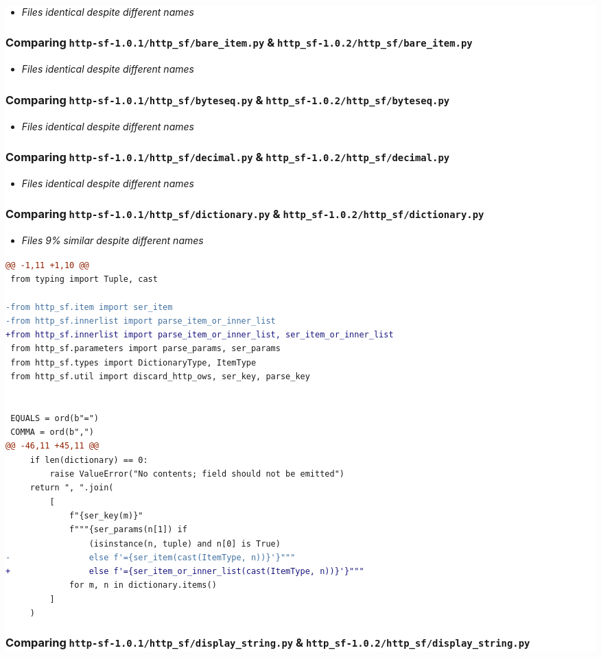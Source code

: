 * *Files identical despite different names*

### Comparing `http-sf-1.0.1/http_sf/bare_item.py` & `http_sf-1.0.2/http_sf/bare_item.py`

 * *Files identical despite different names*

### Comparing `http-sf-1.0.1/http_sf/byteseq.py` & `http_sf-1.0.2/http_sf/byteseq.py`

 * *Files identical despite different names*

### Comparing `http-sf-1.0.1/http_sf/decimal.py` & `http_sf-1.0.2/http_sf/decimal.py`

 * *Files identical despite different names*

### Comparing `http-sf-1.0.1/http_sf/dictionary.py` & `http_sf-1.0.2/http_sf/dictionary.py`

 * *Files 9% similar despite different names*

```diff
@@ -1,11 +1,10 @@
 from typing import Tuple, cast
 
-from http_sf.item import ser_item
-from http_sf.innerlist import parse_item_or_inner_list
+from http_sf.innerlist import parse_item_or_inner_list, ser_item_or_inner_list
 from http_sf.parameters import parse_params, ser_params
 from http_sf.types import DictionaryType, ItemType
 from http_sf.util import discard_http_ows, ser_key, parse_key
 
 
 EQUALS = ord(b"=")
 COMMA = ord(b",")
@@ -46,11 +45,11 @@
     if len(dictionary) == 0:
         raise ValueError("No contents; field should not be emitted")
     return ", ".join(
         [
             f"{ser_key(m)}"
             f"""{ser_params(n[1]) if
                 (isinstance(n, tuple) and n[0] is True)
-                else f'={ser_item(cast(ItemType, n))}'}"""
+                else f'={ser_item_or_inner_list(cast(ItemType, n))}'}"""
             for m, n in dictionary.items()
         ]
     )
```

### Comparing `http-sf-1.0.1/http_sf/display_string.py` & `http_sf-1.0.2/http_sf/display_string.py`
